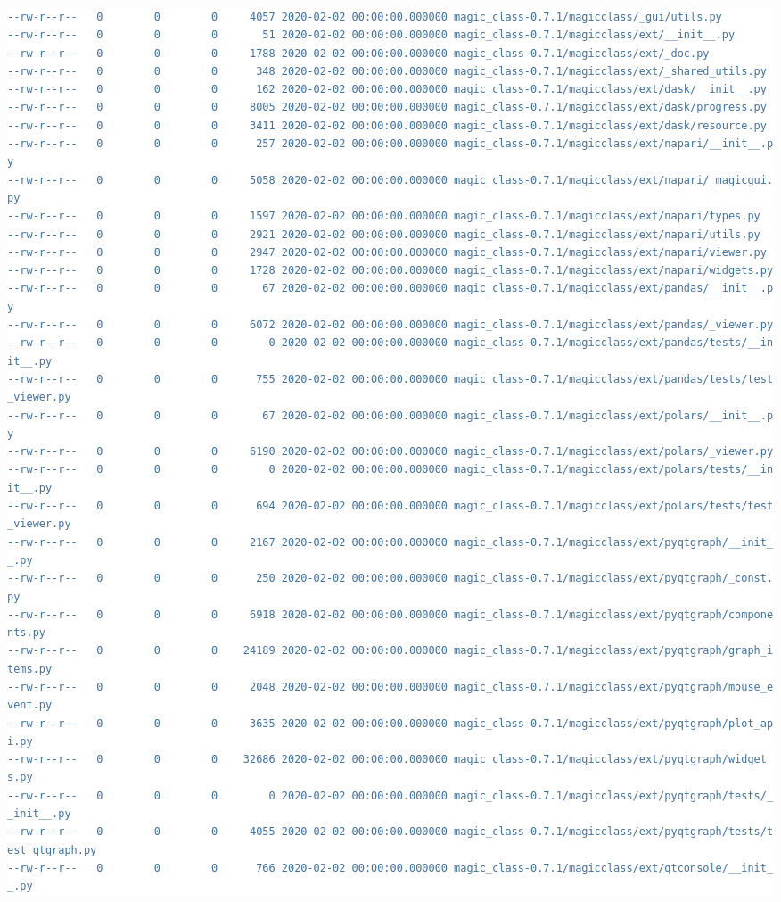 ```diff
--rw-r--r--   0        0        0     4057 2020-02-02 00:00:00.000000 magic_class-0.7.1/magicclass/_gui/utils.py
--rw-r--r--   0        0        0       51 2020-02-02 00:00:00.000000 magic_class-0.7.1/magicclass/ext/__init__.py
--rw-r--r--   0        0        0     1788 2020-02-02 00:00:00.000000 magic_class-0.7.1/magicclass/ext/_doc.py
--rw-r--r--   0        0        0      348 2020-02-02 00:00:00.000000 magic_class-0.7.1/magicclass/ext/_shared_utils.py
--rw-r--r--   0        0        0      162 2020-02-02 00:00:00.000000 magic_class-0.7.1/magicclass/ext/dask/__init__.py
--rw-r--r--   0        0        0     8005 2020-02-02 00:00:00.000000 magic_class-0.7.1/magicclass/ext/dask/progress.py
--rw-r--r--   0        0        0     3411 2020-02-02 00:00:00.000000 magic_class-0.7.1/magicclass/ext/dask/resource.py
--rw-r--r--   0        0        0      257 2020-02-02 00:00:00.000000 magic_class-0.7.1/magicclass/ext/napari/__init__.py
--rw-r--r--   0        0        0     5058 2020-02-02 00:00:00.000000 magic_class-0.7.1/magicclass/ext/napari/_magicgui.py
--rw-r--r--   0        0        0     1597 2020-02-02 00:00:00.000000 magic_class-0.7.1/magicclass/ext/napari/types.py
--rw-r--r--   0        0        0     2921 2020-02-02 00:00:00.000000 magic_class-0.7.1/magicclass/ext/napari/utils.py
--rw-r--r--   0        0        0     2947 2020-02-02 00:00:00.000000 magic_class-0.7.1/magicclass/ext/napari/viewer.py
--rw-r--r--   0        0        0     1728 2020-02-02 00:00:00.000000 magic_class-0.7.1/magicclass/ext/napari/widgets.py
--rw-r--r--   0        0        0       67 2020-02-02 00:00:00.000000 magic_class-0.7.1/magicclass/ext/pandas/__init__.py
--rw-r--r--   0        0        0     6072 2020-02-02 00:00:00.000000 magic_class-0.7.1/magicclass/ext/pandas/_viewer.py
--rw-r--r--   0        0        0        0 2020-02-02 00:00:00.000000 magic_class-0.7.1/magicclass/ext/pandas/tests/__init__.py
--rw-r--r--   0        0        0      755 2020-02-02 00:00:00.000000 magic_class-0.7.1/magicclass/ext/pandas/tests/test_viewer.py
--rw-r--r--   0        0        0       67 2020-02-02 00:00:00.000000 magic_class-0.7.1/magicclass/ext/polars/__init__.py
--rw-r--r--   0        0        0     6190 2020-02-02 00:00:00.000000 magic_class-0.7.1/magicclass/ext/polars/_viewer.py
--rw-r--r--   0        0        0        0 2020-02-02 00:00:00.000000 magic_class-0.7.1/magicclass/ext/polars/tests/__init__.py
--rw-r--r--   0        0        0      694 2020-02-02 00:00:00.000000 magic_class-0.7.1/magicclass/ext/polars/tests/test_viewer.py
--rw-r--r--   0        0        0     2167 2020-02-02 00:00:00.000000 magic_class-0.7.1/magicclass/ext/pyqtgraph/__init__.py
--rw-r--r--   0        0        0      250 2020-02-02 00:00:00.000000 magic_class-0.7.1/magicclass/ext/pyqtgraph/_const.py
--rw-r--r--   0        0        0     6918 2020-02-02 00:00:00.000000 magic_class-0.7.1/magicclass/ext/pyqtgraph/components.py
--rw-r--r--   0        0        0    24189 2020-02-02 00:00:00.000000 magic_class-0.7.1/magicclass/ext/pyqtgraph/graph_items.py
--rw-r--r--   0        0        0     2048 2020-02-02 00:00:00.000000 magic_class-0.7.1/magicclass/ext/pyqtgraph/mouse_event.py
--rw-r--r--   0        0        0     3635 2020-02-02 00:00:00.000000 magic_class-0.7.1/magicclass/ext/pyqtgraph/plot_api.py
--rw-r--r--   0        0        0    32686 2020-02-02 00:00:00.000000 magic_class-0.7.1/magicclass/ext/pyqtgraph/widgets.py
--rw-r--r--   0        0        0        0 2020-02-02 00:00:00.000000 magic_class-0.7.1/magicclass/ext/pyqtgraph/tests/__init__.py
--rw-r--r--   0        0        0     4055 2020-02-02 00:00:00.000000 magic_class-0.7.1/magicclass/ext/pyqtgraph/tests/test_qtgraph.py
--rw-r--r--   0        0        0      766 2020-02-02 00:00:00.000000 magic_class-0.7.1/magicclass/ext/qtconsole/__init__.py
```